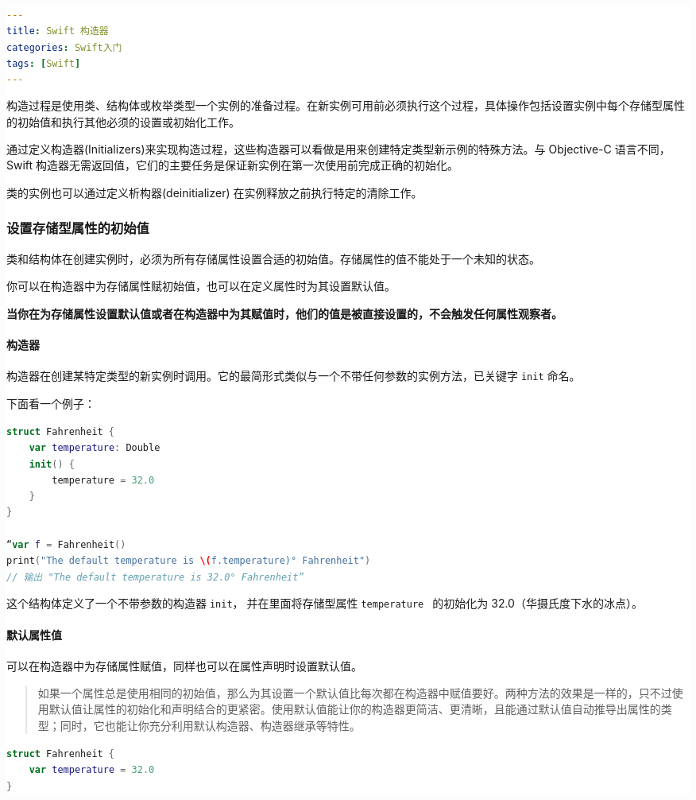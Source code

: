 ```yaml
---
title: Swift 构造器
categories: Swift入门
tags: [Swift]
---
```


构造过程是使用类、结构体或枚举类型一个实例的准备过程。在新实例可用前必须执行这个过程，具体操作包括设置实例中每个存储型属性的初始值和执行其他必须的设置或初始化工作。



通过定义构造器(Initializers)来实现构造过程，这些构造器可以看做是用来创建特定类型新示例的特殊方法。与 Objective-C 语言不同，Swift 构造器无需返回值，它们的主要任务是保证新实例在第一次使用前完成正确的初始化。

类的实例也可以通过定义析构器(deinitializer) 在实例释放之前执行特定的清除工作。

### 设置存储型属性的初始值
类和结构体在创建实例时，必须为所有存储属性设置合适的初始值。存储属性的值不能处于一个未知的状态。

你可以在构造器中为存储属性赋初始值，也可以在定义属性时为其设置默认值。

**当你在为存储属性设置默认值或者在构造器中为其赋值时，他们的值是被直接设置的，不会触发任何属性观察者。**

#### 构造器
构造器在创建某特定类型的新实例时调用。它的最简形式类似与一个不带任何参数的实例方法，已关键字 `init` 命名。

下面看一个例子：

```swift
struct Fahrenheit {
    var temperature: Double
    init() {
        temperature = 32.0
    }
}

“var f = Fahrenheit()
print("The default temperature is \(f.temperature)° Fahrenheit")
// 输出 "The default temperature is 32.0° Fahrenheit”

```

这个结构体定义了一个不带参数的构造器 `init`， 并在里面将存储型属性 `temperature ` 的初始化为 32.0（华摄氏度下水的冰点）。

#### 默认属性值
可以在构造器中为存储属性赋值，同样也可以在属性声明时设置默认值。

> 如果一个属性总是使用相同的初始值，那么为其设置一个默认值比每次都在构造器中赋值要好。两种方法的效果是一样的，只不过使用默认值让属性的初始化和声明结合的更紧密。使用默认值能让你的构造器更简洁、更清晰，且能通过默认值自动推导出属性的类型；同时，它也能让你充分利用默认构造器、构造器继承等特性。


```swift
struct Fahrenheit {
    var temperature = 32.0
}
```
